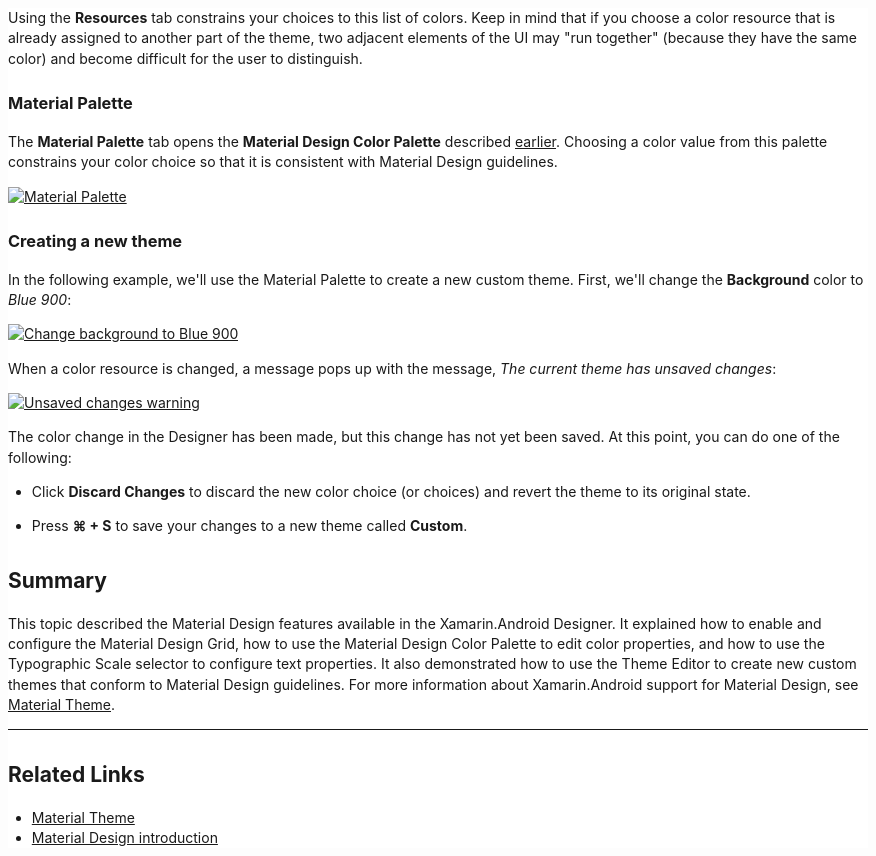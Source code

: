 Using the **Resources** tab constrains your choices to this list of
colors. Keep in mind that if you choose a color resource that is
already assigned to another part of the theme, two adjacent elements of
the UI may "run together" (because they have the same color) and become
difficult for the user to distinguish.

### Material Palette

The **Material Palette** tab opens the **Material Design Color Palette**
described [earlier](#material_palette). Choosing a color value from this palette
constrains your color choice so that it is consistent with Material
Design guidelines.

[![Material Palette](material-design-features-images/xs/16-material-palette-sml.png)](material-design-features-images/xs/16-material-palette.png#lightbox)

### Creating a new theme

In the following example, we'll use the Material Palette to create a
new custom theme. First, we'll change the **Background** color to *Blue
900*:

[![Change background to Blue 900](material-design-features-images/xs/17-change-background-to-blue-sml.png)](material-design-features-images/xs/17-change-background-to-blue.png#lightbox)

When a color resource is changed, a message pops up with the
message, *The current theme has unsaved changes*:

[![Unsaved changes warning](material-design-features-images/xs/18-unsaved-changes-sml.png)](material-design-features-images/xs/18-unsaved-changes.png#lightbox)

The color change in the Designer has been made, but this change has not
yet been saved. At this point, you can do one of the following:

-   Click **Discard Changes** to discard the new color choice (or choices) 
    and revert the theme to its original state. 

-   Press **&#8984; + S** to save your changes to a new theme
    called **Custom**. 


## Summary

This topic described the Material Design features available in the
Xamarin.Android Designer. It explained how to enable and configure the
Material Design Grid, how to use the Material Design Color Palette to
edit color properties, and how to use the Typographic Scale selector to
configure text properties. It also demonstrated how to use the Theme
Editor to create new custom themes that conform to Material Design
guidelines. For more information about Xamarin.Android support for
Material Design, see
[Material Theme](~/android/user-interface/material-theme.md).

-----


## Related Links

- [Material Theme](~/android/user-interface/material-theme.md)
- [Material Design introduction](https://material.io/design/introduction)
